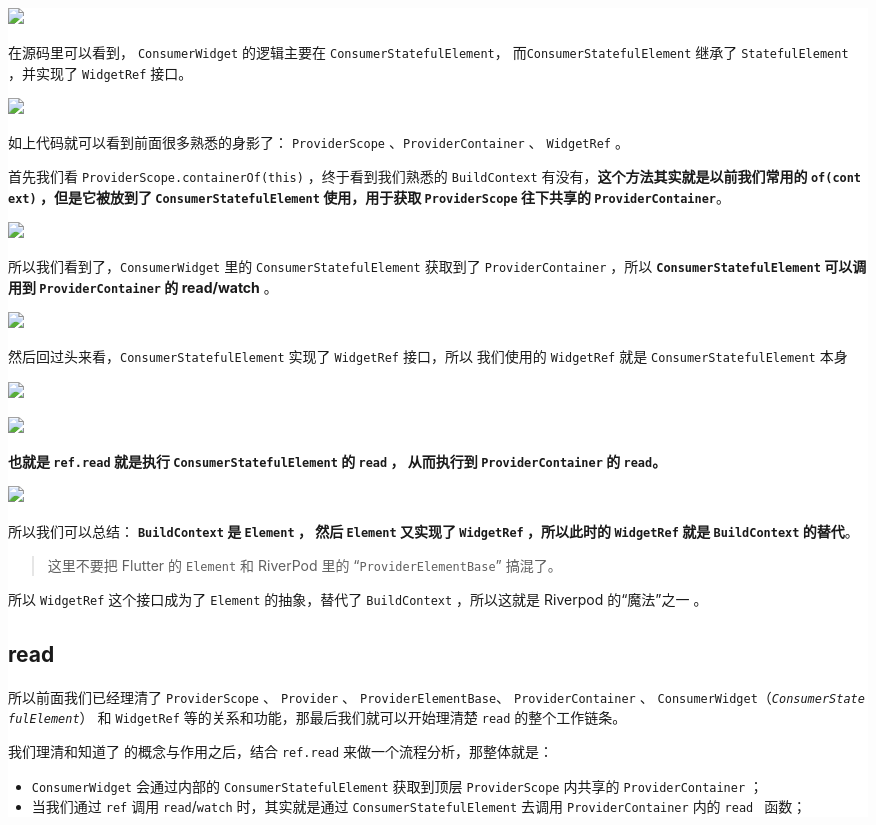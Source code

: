 ![](http://img.cdn.guoshuyu.cn/20220328_Flutter-Riverpod/image11)

在源码里可以看到， `ConsumerWidget` 的逻辑主要在 `ConsumerStatefulElement`， 而`ConsumerStatefulElement` 继承了 `StatefulElement `，并实现了 `WidgetRef` 接口。

![](http://img.cdn.guoshuyu.cn/20220328_Flutter-Riverpod/image12)


如上代码就可以看到前面很多熟悉的身影了： `ProviderScope` 、`ProviderContainer` 、 `WidgetRef` 。

首先我们看 `ProviderScope.containerOf(this)` ，终于看到我们熟悉的 `BuildContext` 有没有，**这个方法其实就是以前我们常用的 `of(context)` ，但是它被放到了 `ConsumerStatefulElement` 使用，用于获取  `ProviderScope`  往下共享的 `ProviderContainer`**。


![](http://img.cdn.guoshuyu.cn/20220328_Flutter-Riverpod/image13)


所以我们看到了，`ConsumerWidget` 里的 `ConsumerStatefulElement` 获取到了  `ProviderContainer` ，所以 **`ConsumerStatefulElement` 可以调用到 `ProviderContainer` 的 read/watch** 。


![](http://img.cdn.guoshuyu.cn/20220328_Flutter-Riverpod/image14)


然后回过头来看，`ConsumerStatefulElement` 实现了 `WidgetRef` 接口，所以 我们使用的  `WidgetRef` 就是 `ConsumerStatefulElement` 本身


![](http://img.cdn.guoshuyu.cn/20220328_Flutter-Riverpod/image15)

![](http://img.cdn.guoshuyu.cn/20220328_Flutter-Riverpod/image16)

**也就是 `ref.read` 就是执行 `ConsumerStatefulElement` 的 `read` ， 从而执行到 `ProviderContainer` 的 `read`。**

![](http://img.cdn.guoshuyu.cn/20220328_Flutter-Riverpod/image17)


所以我们可以总结： **`BuildContext` 是 `Element` ， 然后 `Element` 又实现了 `WidgetRef` ，所以此时的 `WidgetRef` 就是 `BuildContext` 的替代**。


> 这里不要把 Flutter 的 `Element` 和 RiverPod 里的 “`ProviderElementBase`” 搞混了。


所以 `WidgetRef` 这个接口成为了 `Element` 的抽象，替代了 `BuildContext` ，所以这就是 Riverpod 的“魔法”之一 。


## read


所以前面我们已经理清了 `ProviderScope` 、 `Provider` 、 `ProviderElementBase`、 `ProviderContainer` 、 `ConsumerWidget`（*`ConsumerStatefulElement`*）  和 `WidgetRef` 等的关系和功能，那最后我们就可以开始理清楚 `read` 的整个工作链条。

我们理清和知道了  的概念与作用之后，结合 `ref.read` 来做一个流程分析，那整体就是：

- `ConsumerWidget` 会通过内部的 `ConsumerStatefulElement` 获取到顶层 `ProviderScope` 内共享的  `ProviderContainer` ；
- 当我们通过 `ref` 调用 `read`/`watch` 时，其实就是通过    `ConsumerStatefulElement` 去调用 `ProviderContainer` 内的 `read ` 函数；

